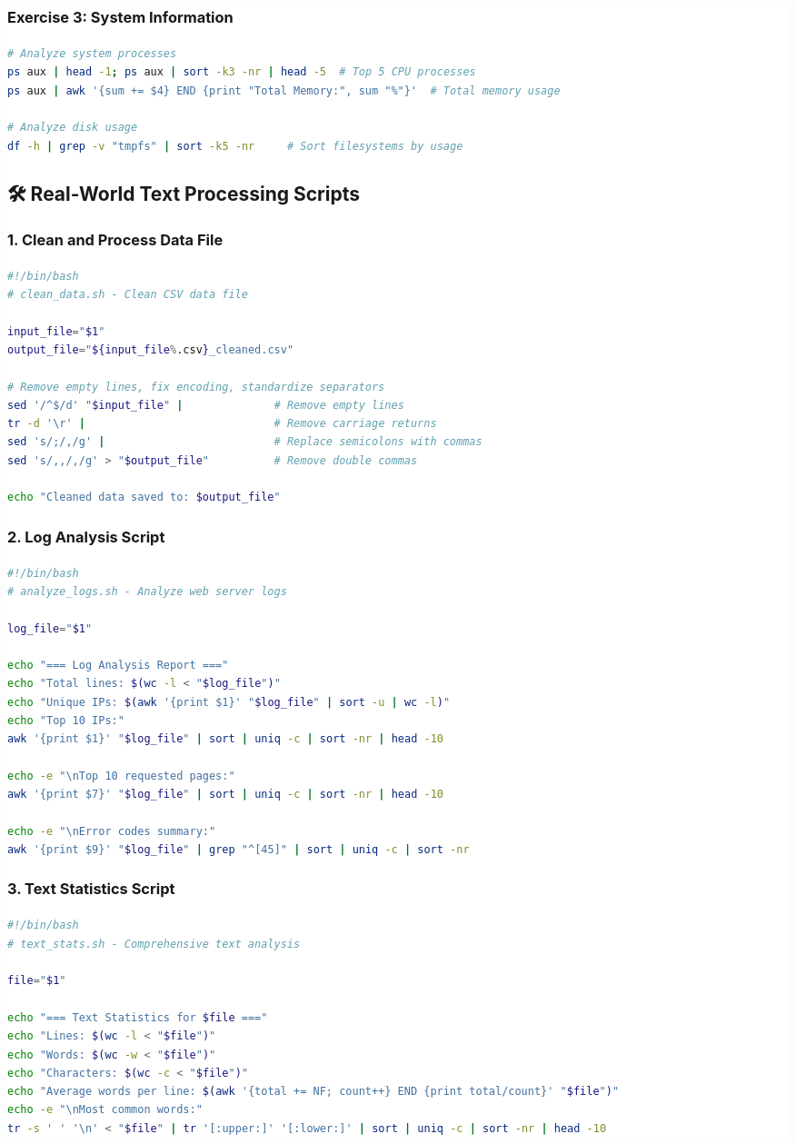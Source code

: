 ### Exercise 3: System Information
```bash
# Analyze system processes
ps aux | head -1; ps aux | sort -k3 -nr | head -5  # Top 5 CPU processes
ps aux | awk '{sum += $4} END {print "Total Memory:", sum "%"}'  # Total memory usage

# Analyze disk usage
df -h | grep -v "tmpfs" | sort -k5 -nr     # Sort filesystems by usage
```

## 🛠️ Real-World Text Processing Scripts

### 1. Clean and Process Data File
```bash
#!/bin/bash
# clean_data.sh - Clean CSV data file

input_file="$1"
output_file="${input_file%.csv}_cleaned.csv"

# Remove empty lines, fix encoding, standardize separators
sed '/^$/d' "$input_file" |              # Remove empty lines
tr -d '\r' |                             # Remove carriage returns
sed 's/;/,/g' |                          # Replace semicolons with commas
sed 's/,,/,/g' > "$output_file"          # Remove double commas

echo "Cleaned data saved to: $output_file"
```

### 2. Log Analysis Script
```bash
#!/bin/bash
# analyze_logs.sh - Analyze web server logs

log_file="$1"

echo "=== Log Analysis Report ==="
echo "Total lines: $(wc -l < "$log_file")"
echo "Unique IPs: $(awk '{print $1}' "$log_file" | sort -u | wc -l)"
echo "Top 10 IPs:"
awk '{print $1}' "$log_file" | sort | uniq -c | sort -nr | head -10

echo -e "\nTop 10 requested pages:"
awk '{print $7}' "$log_file" | sort | uniq -c | sort -nr | head -10

echo -e "\nError codes summary:"
awk '{print $9}' "$log_file" | grep "^[45]" | sort | uniq -c | sort -nr
```

### 3. Text Statistics Script
```bash
#!/bin/bash
# text_stats.sh - Comprehensive text analysis

file="$1"

echo "=== Text Statistics for $file ==="
echo "Lines: $(wc -l < "$file")"
echo "Words: $(wc -w < "$file")"
echo "Characters: $(wc -c < "$file")"
echo "Average words per line: $(awk '{total += NF; count++} END {print total/count}' "$file")"
echo -e "\nMost common words:"
tr -s ' ' '\n' < "$file" | tr '[:upper:]' '[:lower:]' | sort | uniq -c | sort -nr | head -10
```